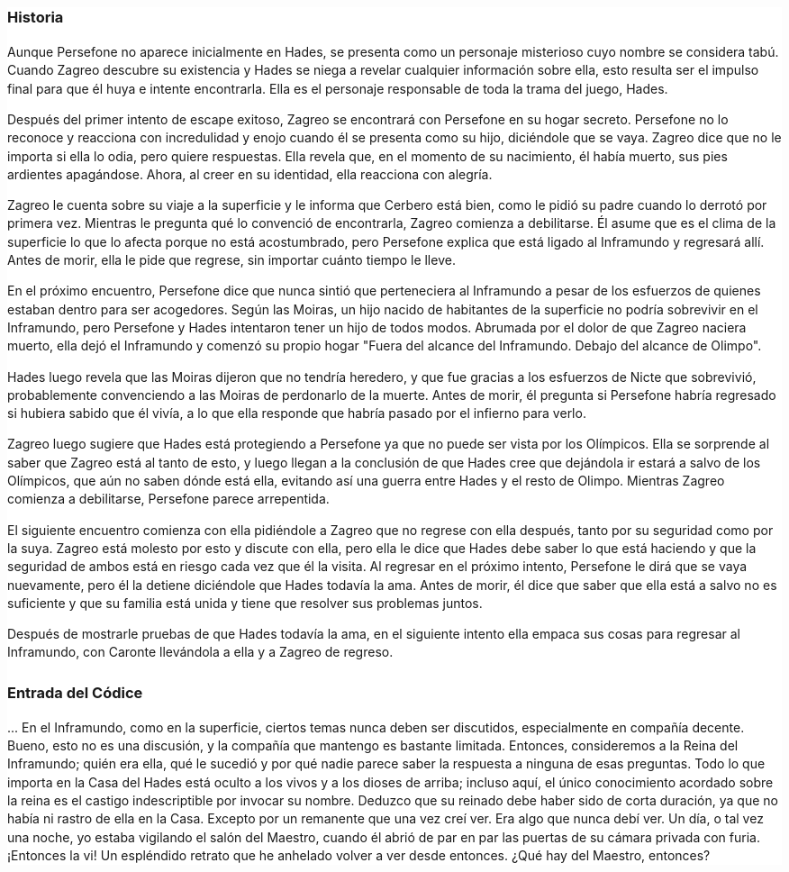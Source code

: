 ### Historia

Aunque Persefone no aparece inicialmente en Hades, se presenta como un personaje misterioso cuyo nombre se considera tabú. Cuando Zagreo descubre su existencia y Hades se niega a revelar cualquier información sobre ella, esto resulta ser el impulso final para que él huya e intente encontrarla. Ella es el personaje responsable de toda la trama del juego, Hades.

Después del primer intento de escape exitoso, Zagreo se encontrará con Persefone en su hogar secreto. Persefone no lo reconoce y reacciona con incredulidad y enojo cuando él se presenta como su hijo, diciéndole que se vaya. Zagreo dice que no le importa si ella lo odia, pero quiere respuestas. Ella revela que, en el momento de su nacimiento, él había muerto, sus pies ardientes apagándose. Ahora, al creer en su identidad, ella reacciona con alegría.

Zagreo le cuenta sobre su viaje a la superficie y le informa que Cerbero está bien, como le pidió su padre cuando lo derrotó por primera vez. Mientras le pregunta qué lo convenció de encontrarla, Zagreo comienza a debilitarse. Él asume que es el clima de la superficie lo que lo afecta porque no está acostumbrado, pero Persefone explica que está ligado al Inframundo y regresará allí. Antes de morir, ella le pide que regrese, sin importar cuánto tiempo le lleve.

En el próximo encuentro, Persefone dice que nunca sintió que perteneciera al Inframundo a pesar de los esfuerzos de quienes estaban dentro para ser acogedores. Según las Moiras, un hijo nacido de habitantes de la superficie no podría sobrevivir en el Inframundo, pero Persefone y Hades intentaron tener un hijo de todos modos. Abrumada por el dolor de que Zagreo naciera muerto, ella dejó el Inframundo y comenzó su propio hogar "Fuera del alcance del Inframundo. Debajo del alcance de Olimpo".

Hades luego revela que las Moiras dijeron que no tendría heredero, y que fue gracias a los esfuerzos de Nicte que sobrevivió, probablemente convenciendo a las Moiras de perdonarlo de la muerte. Antes de morir, él pregunta si Persefone habría regresado si hubiera sabido que él vivía, a lo que ella responde que habría pasado por el infierno para verlo.

Zagreo luego sugiere que Hades está protegiendo a Persefone ya que no puede ser vista por los Olímpicos. Ella se sorprende al saber que Zagreo está al tanto de esto, y luego llegan a la conclusión de que Hades cree que dejándola ir estará a salvo de los Olímpicos, que aún no saben dónde está ella, evitando así una guerra entre Hades y el resto de Olimpo. Mientras Zagreo comienza a debilitarse, Persefone parece arrepentida.

El siguiente encuentro comienza con ella pidiéndole a Zagreo que no regrese con ella después, tanto por su seguridad como por la suya. Zagreo está molesto por esto y discute con ella, pero ella le dice que Hades debe saber lo que está haciendo y que la seguridad de ambos está en riesgo cada vez que él la visita. Al regresar en el próximo intento, Persefone le dirá que se vaya nuevamente, pero él la detiene diciéndole que Hades todavía la ama. Antes de morir, él dice que saber que ella está a salvo no es suficiente y que su familia está unida y tiene que resolver sus problemas juntos.

Después de mostrarle pruebas de que Hades todavía la ama, en el siguiente intento ella empaca sus cosas para regresar al Inframundo, con Caronte llevándola a ella y a Zagreo de regreso.

### Entrada del Códice

... En el Inframundo, como en la superficie, ciertos temas nunca deben ser discutidos, especialmente en compañía decente. Bueno, esto no es una discusión, y la compañía que mantengo es bastante limitada. Entonces, consideremos a la Reina del Inframundo; quién era ella, qué le sucedió y por qué nadie parece saber la respuesta a ninguna de esas preguntas. Todo lo que importa en la Casa del Hades está oculto a los vivos y a los dioses de arriba; incluso aquí, el único conocimiento acordado sobre la reina es el castigo indescriptible por invocar su nombre. Deduzco que su reinado debe haber sido de corta duración, ya que no había ni rastro de ella en la Casa. Excepto por un remanente que una vez creí ver. Era algo que nunca debí ver. Un día, o tal vez una noche, yo estaba vigilando el salón del Maestro, cuando él abrió de par en par las puertas de su cámara privada con furia. ¡Entonces la vi! Un espléndido retrato que he anhelado volver a ver desde entonces. ¿Qué hay del Maestro, entonces?
